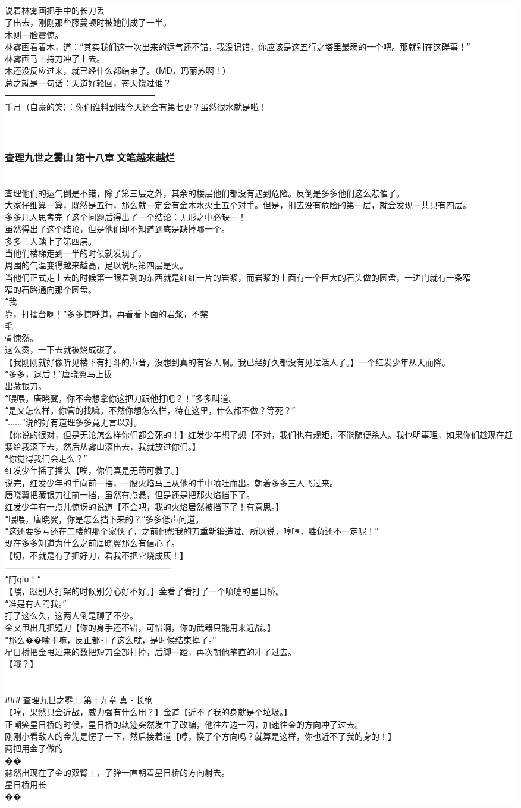 说着林雾画把手中的长刀丢<br>
了出去，刚刚那些藤蔓顿时被她削成了一半。<br>
木则一脸震惊。<br>
林雾画看着木，道：“其实我们这一次出来的运气还不错，我没记错，你应该是这五行之塔里最弱的一个吧。那就别在这碍事！”<br>
林雾画马上持刀冲了上去。<br>
木还没反应过来，就已经什么都结束了。（MD，玛丽苏啊！）<br>
总之就是一句话：天道好轮回，苍天饶过谁？<br>
――――――――――――――――――<br>
千月（自豪的笑）：你们谁料到我今天还会有第七更？虽然很水就是啦！
<br><br><br>
### 查理九世之雾山 第十八章 文笔越来越烂
<br>
查理他们的运气倒是不错，除了第三层之外，其余的楼层他们都没有遇到危险。反倒是多多他们这么悲催了。<br>
大家仔细算一算，既然是五行，那么就一定会有金木水火土五个对手。但是，扣去没有危险的第一层，就会发现一共只有四层。<br>
多多几人思考完了这个问题后得出了一个结论：无形之中必缺一！<br>
虽然得出了这个结论，但是他们却不知道到底是缺掉哪一个。<br>
多多三人踏上了第四层。<br>
当他们楼梯走到一半的时候就发现了。<br>
周围的气温变得越来越高，足以说明第四层是火。<br>
当他们正式走上去的时候第一眼看到的东西就是红红一片的岩浆，而岩浆的上面有一个巨大的石头做的圆盘，一进门就有一条窄<br>
窄的石路通向那个圆盘。<br>
“我<br>
靠，打擂台啊！”多多惊呼道，再看看下面的岩浆，不禁<br>
毛<br>
骨悚然。<br>
这么烫，一下去就被烧成碳了。<br>
【我刚刚就好像听见楼下有打斗的声音，没想到真的有客人啊。我已经好久都没有见过活人了。】一个红发少年从天而降。<br>
“多多，退后！”唐晓翼马上拔<br>
出藏银刀。<br>
“喂喂，唐晓翼，你不会想拿你这把刀跟他打吧？！”多多叫道。<br>
“是又怎么样，你管的找嘛。不然你想怎么样，待在这里，什么都不做？等死？”<br>
“......”说的好有道理多多竟无言以对。<br>
【你说的很对，但是无论怎么样你们都会死的！】红发少年想了想【不对，我们也有规矩，不能随便杀人。我也明事理，如果你们趁现在赶紧给我滚下去，然后从雾山滚出去，我就放过你们。】<br>
“你觉得我们会走么？”<br>
红发少年摇了摇头【唉，你们真是无药可救了。】<br>
说完，红发少年的手向前一摆，一股火焰马上从他的手中喷吐而出。朝着多多三人飞过来。<br>
唐晓翼把藏银刀往前一挡，虽然有点悬，但是还是把那火焰挡下了。<br>
红发少年有一点儿惊讶的说道【不会吧，我的火焰居然被挡下了！有意思。】<br>
“喂喂，唐晓翼，你是怎么挡下来的？”多多低声问道。<br>
“这还要多亏还在二楼的那个家伙了，之前他帮我的刀重新锻造过。所以说，哼哼，胜负还不一定呢！”<br>
现在多多知道为什么之前唐晓翼那么有信心了。<br>
【切，不就是有了把好刀，看我不把它烧成灰！】<br>
――――――――――――――――――――<br>
“阿qiu！”<br>
【喂，跟别人打架的时候别分心好不好。】金看了看打了一个喷嚏的星日桥。<br>
“准是有人骂我。”<br>
打了这么久，这两人倒是聊了不少。<br>
金又甩出几把短刀【你的身手还不错，可惜啊，你的武器只能用来近战。】<br>
“那么��嗦干嘛，反正都打了这么就，是时候结束掉了。”<br>
星日桥把金甩过来的数把短刀全部打掉，后脚一蹬，再次朝他笔直的冲了过去。<br>
【哦？】
<br><br><br>
### 查理九世之雾山 第十九章 真・长枪
<br>
【哼，果然只会近战，威力强有什么用？】金道【近不了我的身就是个垃圾。】<br>
正嘲笑星日桥的时候，星日桥的轨迹突然发生了改编，他往左边一闪，加速往金的方向冲了过去。<br>
刚刚小看敌人的金先是愣了一下，然后接着道【哼，换了个方向吗？就算是这样，你也近不了我的身的！】<br>
两把用金子做的<br>
��<br>
赫然出现在了金的双臂上，子弹一直朝着星日桥的方向射去。<br>
星日桥用长<br>
��<br>